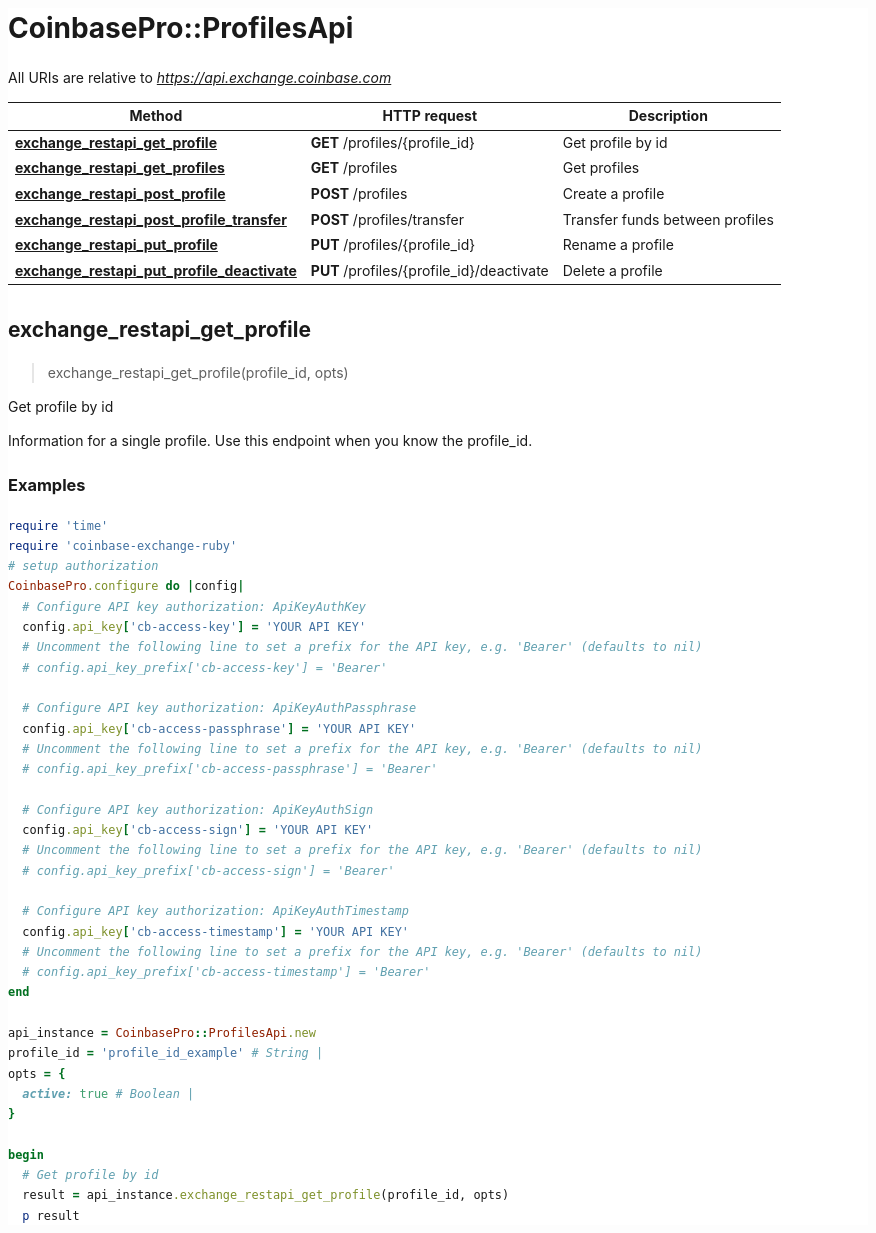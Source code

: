 # CoinbasePro::ProfilesApi

All URIs are relative to *https://api.exchange.coinbase.com*

| Method | HTTP request | Description |
| ------ | ------------ | ----------- |
| [**exchange_restapi_get_profile**](ProfilesApi.md#exchange_restapi_get_profile) | **GET** /profiles/{profile_id} | Get profile by id |
| [**exchange_restapi_get_profiles**](ProfilesApi.md#exchange_restapi_get_profiles) | **GET** /profiles | Get profiles |
| [**exchange_restapi_post_profile**](ProfilesApi.md#exchange_restapi_post_profile) | **POST** /profiles | Create a profile |
| [**exchange_restapi_post_profile_transfer**](ProfilesApi.md#exchange_restapi_post_profile_transfer) | **POST** /profiles/transfer | Transfer funds between profiles |
| [**exchange_restapi_put_profile**](ProfilesApi.md#exchange_restapi_put_profile) | **PUT** /profiles/{profile_id} | Rename a profile |
| [**exchange_restapi_put_profile_deactivate**](ProfilesApi.md#exchange_restapi_put_profile_deactivate) | **PUT** /profiles/{profile_id}/deactivate | Delete a profile |


## exchange_restapi_get_profile

> <ApiProfile> exchange_restapi_get_profile(profile_id, opts)

Get profile by id

Information for a single profile. Use this endpoint when you know the profile_id.

### Examples

```ruby
require 'time'
require 'coinbase-exchange-ruby'
# setup authorization
CoinbasePro.configure do |config|
  # Configure API key authorization: ApiKeyAuthKey
  config.api_key['cb-access-key'] = 'YOUR API KEY'
  # Uncomment the following line to set a prefix for the API key, e.g. 'Bearer' (defaults to nil)
  # config.api_key_prefix['cb-access-key'] = 'Bearer'

  # Configure API key authorization: ApiKeyAuthPassphrase
  config.api_key['cb-access-passphrase'] = 'YOUR API KEY'
  # Uncomment the following line to set a prefix for the API key, e.g. 'Bearer' (defaults to nil)
  # config.api_key_prefix['cb-access-passphrase'] = 'Bearer'

  # Configure API key authorization: ApiKeyAuthSign
  config.api_key['cb-access-sign'] = 'YOUR API KEY'
  # Uncomment the following line to set a prefix for the API key, e.g. 'Bearer' (defaults to nil)
  # config.api_key_prefix['cb-access-sign'] = 'Bearer'

  # Configure API key authorization: ApiKeyAuthTimestamp
  config.api_key['cb-access-timestamp'] = 'YOUR API KEY'
  # Uncomment the following line to set a prefix for the API key, e.g. 'Bearer' (defaults to nil)
  # config.api_key_prefix['cb-access-timestamp'] = 'Bearer'
end

api_instance = CoinbasePro::ProfilesApi.new
profile_id = 'profile_id_example' # String | 
opts = {
  active: true # Boolean | 
}

begin
  # Get profile by id
  result = api_instance.exchange_restapi_get_profile(profile_id, opts)
  p result
```